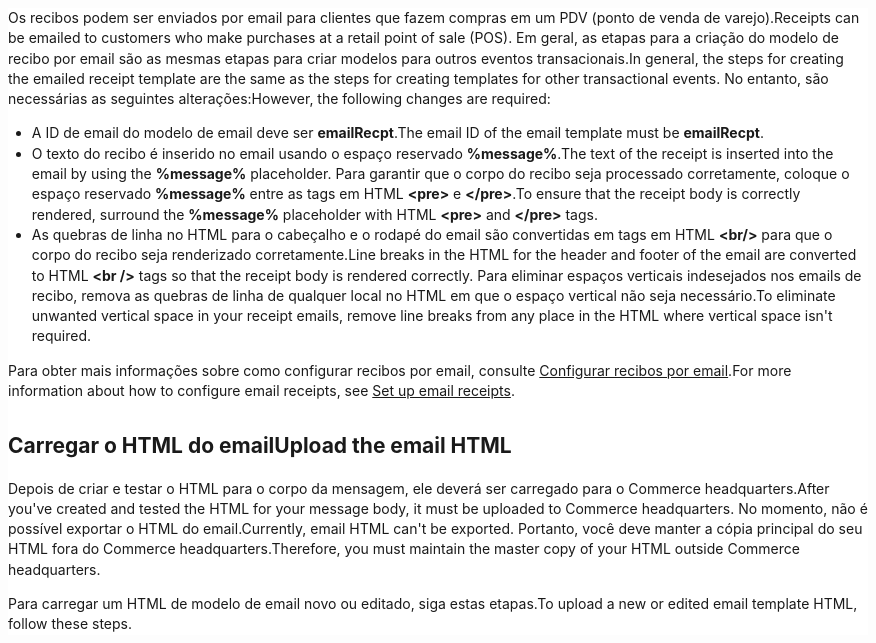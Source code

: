 <span data-ttu-id="e0b4c-247">Os recibos podem ser enviados por email para clientes que fazem compras em um PDV (ponto de venda de varejo).</span><span class="sxs-lookup"><span data-stu-id="e0b4c-247">Receipts can be emailed to customers who make purchases at a retail point of sale (POS).</span></span> <span data-ttu-id="e0b4c-248">Em geral, as etapas para a criação do modelo de recibo por email são as mesmas etapas para criar modelos para outros eventos transacionais.</span><span class="sxs-lookup"><span data-stu-id="e0b4c-248">In general, the steps for creating the emailed receipt template are the same as the steps for creating templates for other transactional events.</span></span> <span data-ttu-id="e0b4c-249">No entanto, são necessárias as seguintes alterações:</span><span class="sxs-lookup"><span data-stu-id="e0b4c-249">However, the following changes are required:</span></span>

- <span data-ttu-id="e0b4c-250">A ID de email do modelo de email deve ser **emailRecpt**.</span><span class="sxs-lookup"><span data-stu-id="e0b4c-250">The email ID of the email template must be **emailRecpt**.</span></span>
- <span data-ttu-id="e0b4c-251">O texto do recibo é inserido no email usando o espaço reservado **%message%**.</span><span class="sxs-lookup"><span data-stu-id="e0b4c-251">The text of the receipt is inserted into the email by using the **%message%** placeholder.</span></span> <span data-ttu-id="e0b4c-252">Para garantir que o corpo do recibo seja processado corretamente, coloque o espaço reservado **%message%** entre as tags em HTML **&lt;pre&gt;** e **&lt;/pre&gt;**.</span><span class="sxs-lookup"><span data-stu-id="e0b4c-252">To ensure that the receipt body is correctly rendered, surround the **%message%** placeholder with HTML **&lt;pre&gt;** and **&lt;/pre&gt;** tags.</span></span>
- <span data-ttu-id="e0b4c-253">As quebras de linha no HTML para o cabeçalho e o rodapé do email são convertidas em tags em HTML **&lt;br/&gt;** para que o corpo do recibo seja renderizado corretamente.</span><span class="sxs-lookup"><span data-stu-id="e0b4c-253">Line breaks in the HTML for the header and footer of the email are converted to HTML **&lt;br /&gt;** tags so that the receipt body is rendered correctly.</span></span> <span data-ttu-id="e0b4c-254">Para eliminar espaços verticais indesejados nos emails de recibo, remova as quebras de linha de qualquer local no HTML em que o espaço vertical não seja necessário.</span><span class="sxs-lookup"><span data-stu-id="e0b4c-254">To eliminate unwanted vertical space in your receipt emails, remove line breaks from any place in the HTML where vertical space isn't required.</span></span>

<span data-ttu-id="e0b4c-255">Para obter mais informações sobre como configurar recibos por email, consulte [Configurar recibos por email](https://docs.microsoft.com/dynamicsax-2012/appuser-itpro/set-up-email-receipts).</span><span class="sxs-lookup"><span data-stu-id="e0b4c-255">For more information about how to configure email receipts, see [Set up email receipts](https://docs.microsoft.com/dynamicsax-2012/appuser-itpro/set-up-email-receipts).</span></span>

## <a name="upload-the-email-html"></a><span data-ttu-id="e0b4c-256">Carregar o HTML do email</span><span class="sxs-lookup"><span data-stu-id="e0b4c-256">Upload the email HTML</span></span>

<span data-ttu-id="e0b4c-257">Depois de criar e testar o HTML para o corpo da mensagem, ele deverá ser carregado para o Commerce headquarters.</span><span class="sxs-lookup"><span data-stu-id="e0b4c-257">After you've created and tested the HTML for your message body, it must be uploaded to Commerce headquarters.</span></span> <span data-ttu-id="e0b4c-258">No momento, não é possível exportar o HTML do email.</span><span class="sxs-lookup"><span data-stu-id="e0b4c-258">Currently, email HTML can't be exported.</span></span> <span data-ttu-id="e0b4c-259">Portanto, você deve manter a cópia principal do seu HTML fora do Commerce headquarters.</span><span class="sxs-lookup"><span data-stu-id="e0b4c-259">Therefore, you must maintain the master copy of your HTML outside Commerce headquarters.</span></span>

<span data-ttu-id="e0b4c-260">Para carregar um HTML de modelo de email novo ou editado, siga estas etapas.</span><span class="sxs-lookup"><span data-stu-id="e0b4c-260">To upload a new or edited email template HTML, follow these steps.</span></span>
